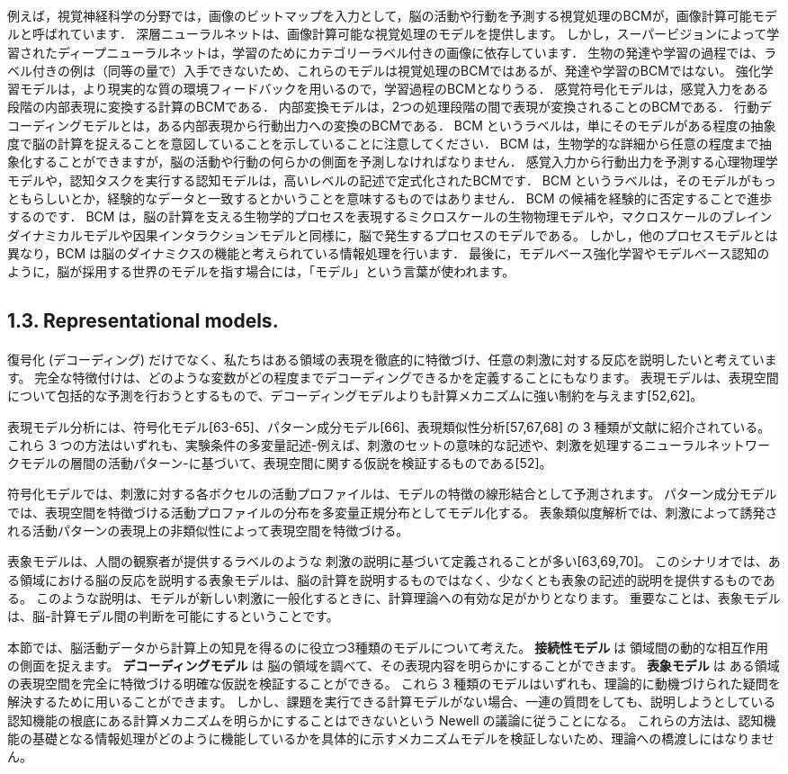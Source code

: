 例えば，視覚神経科学の分野では，画像のビットマップを入力として，脳の活動や行動を予測する視覚処理のBCMが，画像計算可能モデルと呼ばれています．
深層ニューラルネットは、画像計算可能な視覚処理のモデルを提供します。
しかし，スーパービジョンによって学習されたディープニューラルネットは，学習のためにカテゴリーラベル付きの画像に依存しています．
生物の発達や学習の過程では、ラベル付きの例は（同等の量で）入手できないため、これらのモデルは視覚処理のBCMではあるが、発達や学習のBCMではない。
強化学習モデルは，より現実的な質の環境フィードバックを用いるので，学習過程のBCMとなりうる．
感覚符号化モデルは，感覚入力をある段階の内部表現に変換する計算のBCMである．
内部変換モデルは，2つの処理段階の間で表現が変換されることのBCMである．
行動デコーディングモデルとは，ある内部表現から行動出力への変換のBCMである．
BCM というラベルは，単にそのモデルがある程度の抽象度で脳の計算を捉えることを意図していることを示していることに注意してください．
BCM は，生物学的な詳細から任意の程度まで抽象化することができますが，脳の活動や行動の何らかの側面を予測しなければなりません．
感覚入力から行動出力を予測する心理物理学モデルや，認知タスクを実行する認知モデルは，高いレベルの記述で定式化されたBCMです．
BCM というラベルは，そのモデルがもっともらしいとか，経験的なデータと一致するとかいうことを意味するものではありません．
BCM の候補を経験的に否定することで進歩するのです．
BCM は，脳の計算を支える生物学的プロセスを表現するミクロスケールの生物物理モデルや，マクロスケールのブレインダイナミカルモデルや因果インタラクションモデルと同様に，脳で発生するプロセスのモデルである。
しかし，他のプロセスモデルとは異なり，BCM は脳のダイナミクスの機能と考えられている情報処理を行います．
最後に，モデルベース強化学習やモデルベース認知のように，脳が採用する世界のモデルを指す場合には，「モデル」という言葉が使われます。
</p>
</center>

## 1.3. Representational models. 

復号化 (デコーディング) だけでなく、私たちはある領域の表現を徹底的に特徴づけ、任意の刺激に対する反応を説明したいと考えています。
完全な特徴付けは、どのような変数がどの程度までデコーディングできるかを定義することにもなります。
表現モデルは、表現空間について包括的な予測を行おうとするもので、デコーディングモデルよりも計算メカニズムに強い制約を与えます[52,62]。


表現モデル分析には、符号化モデル[63-65]、パターン成分モデル[66]、表現類似性分析[57,67,68] の 3 種類が文献に紹介されている。
これら 3 つの方法はいずれも、実験条件の多変量記述-例えば、刺激のセットの意味的な記述や、刺激を処理するニューラルネットワークモデルの層間の活動パターン-に基づいて、表現空間に関する仮説を検証するものである[52]。


符号化モデルでは、刺激に対する各ボクセルの活動プロファイルは、モデルの特徴の線形結合として予測されます。
パターン成分モデルでは、表現空間を特徴づける活動プロファイルの分布を多変量正規分布としてモデル化する。
表象類似度解析では、刺激によって誘発される活動パターンの表現上の非類似性によって表現空間を特徴づける。


表象モデルは、人間の観察者が提供するラベルのような 刺激の説明に基づいて定義されることが多い[63,69,70]。
このシナリオでは、ある領域における脳の反応を説明する表象モデルは、脳の計算を説明するものではなく、少なくとも表象の記述的説明を提供するものである。
このような説明は、モデルが新しい刺激に一般化するときに、計算理論への有効な足がかりとなります。
重要なことは、表象モデルは、脳-計算モデル間の判断を可能にするということです。


本節では、脳活動データから計算上の知見を得るのに役立つ3種類のモデルについて考えた。
<b>接続性モデル</b> は 領域間の動的な相互作用の側面を捉えます。
<b>デコーディングモデル</b> は 脳の領域を調べて、その表現内容を明らかにすることができます。
<b>表象モデル</b> は ある領域の表現空間を完全に特徴づける明確な仮説を検証することができる。
これら 3 種類のモデルはいずれも、理論的に動機づけられた疑問を解決するために用いることができます。
しかし、課題を実行できる計算モデルがない場合、一連の質問をしても、説明しようとしている認知機能の根底にある計算メカニズムを明らかにすることはできないという Newell の議論に従うことになる。
これらの方法は、認知機能の基礎となる情報処理がどのように機能しているかを具体的に示すメカニズムモデルを検証しないため、理論への橋渡しにはなりません。


<center>